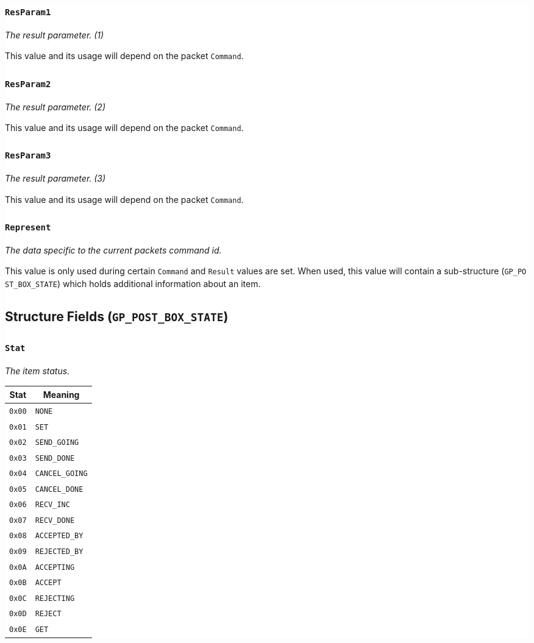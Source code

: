 ### `ResParam1`

_The result parameter. (1)_

This value and its usage will depend on the packet `Command`.

### `ResParam2`

_The result parameter. (2)_

This value and its usage will depend on the packet `Command`.

### `ResParam3`

_The result parameter. (3)_

This value and its usage will depend on the packet `Command`.

### `Represent`

_The data specific to the current packets command id._

This value is only used during certain `Command` and `Result` values are set. When used, this value will contain a sub-structure (`GP_POST_BOX_STATE`) which holds additional information about an item.

## Structure Fields (`GP_POST_BOX_STATE`)

### `Stat`

_The item status._

| Stat | Meaning |
| --- | --- |
| `0x00` | `NONE` |
| `0x01` | `SET` |
| `0x02` | `SEND_GOING` |
| `0x03` | `SEND_DONE` |
| `0x04` | `CANCEL_GOING` |
| `0x05` | `CANCEL_DONE` |
| `0x06` | `RECV_INC` |
| `0x07` | `RECV_DONE` |
| `0x08` | `ACCEPTED_BY` |
| `0x09` | `REJECTED_BY` |
| `0x0A` | `ACCEPTING` |
| `0x0B` | `ACCEPT` |
| `0x0C` | `REJECTING` |
| `0x0D` | `REJECT` |
| `0x0E` | `GET` |
